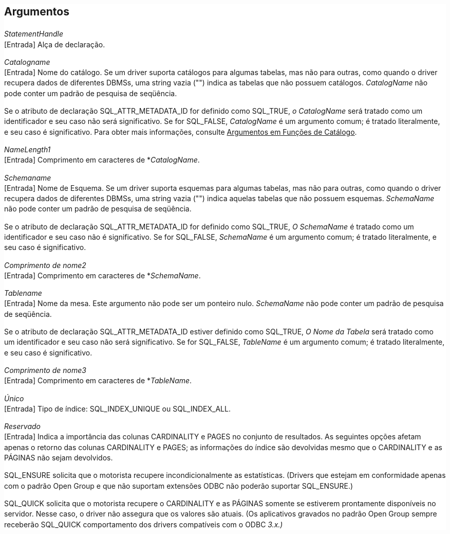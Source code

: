 ## <a name="arguments"></a>Argumentos  
 *StatementHandle*  
 [Entrada] Alça de declaração.  
  
 *Catalogname*  
 [Entrada] Nome do catálogo. Se um driver suporta catálogos para algumas tabelas, mas não para outras, como quando o driver recupera dados de diferentes DBMSs, uma string vazia ("") indica as tabelas que não possuem catálogos. *CatalogName* não pode conter um padrão de pesquisa de seqüência.  
  
 Se o atributo de declaração SQL_ATTR_METADATA_ID for definido como SQL_TRUE, *o CatalogName* será tratado como um identificador e seu caso não será significativo. Se for SQL_FALSE, *CatalogName* é um argumento comum; é tratado literalmente, e seu caso é significativo. Para obter mais informações, consulte [Argumentos em Funções de Catálogo](../../../odbc/reference/develop-app/arguments-in-catalog-functions.md).  
  
 *NameLength1*  
 [Entrada] Comprimento em caracteres de **CatalogName*.  
  
 *Schemaname*  
 [Entrada] Nome de Esquema. Se um driver suporta esquemas para algumas tabelas, mas não para outras, como quando o driver recupera dados de diferentes DBMSs, uma string vazia ("") indica aquelas tabelas que não possuem esquemas. *SchemaName* não pode conter um padrão de pesquisa de seqüência.  
  
 Se o atributo de declaração SQL_ATTR_METADATA_ID for definido como SQL_TRUE, *O SchemaName* é tratado como um identificador e seu caso não é significativo. Se for SQL_FALSE, *SchemaName* é um argumento comum; é tratado literalmente, e seu caso é significativo.  
  
 *Comprimento de nome2*  
 [Entrada] Comprimento em caracteres de **SchemaName*.  
  
 *Tablename*  
 [Entrada] Nome da mesa. Este argumento não pode ser um ponteiro nulo. *SchemaName* não pode conter um padrão de pesquisa de seqüência.  
  
 Se o atributo de declaração SQL_ATTR_METADATA_ID estiver definido como SQL_TRUE, *O Nome da Tabela* será tratado como um identificador e seu caso não será significativo. Se for SQL_FALSE, *TableName* é um argumento comum; é tratado literalmente, e seu caso é significativo.  
  
 *Comprimento de nome3*  
 [Entrada] Comprimento em caracteres de **TableName*.  
  
 *Único*  
 [Entrada] Tipo de índice: SQL_INDEX_UNIQUE ou SQL_INDEX_ALL.  
  
 *Reservado*  
 [Entrada] Indica a importância das colunas CARDINALITY e PAGES no conjunto de resultados. As seguintes opções afetam apenas o retorno das colunas CARDINALITY e PAGES; as informações do índice são devolvidas mesmo que o CARDINALITY e as PÁGINAS não sejam devolvidos.  
  
 SQL_ENSURE solicita que o motorista recupere incondicionalmente as estatísticas. (Drivers que estejam em conformidade apenas com o padrão Open Group e que não suportam extensões ODBC não poderão suportar SQL_ENSURE.)  
  
 SQL_QUICK solicita que o motorista recupere o CARDINALITY e as PÁGINAS somente se estiverem prontamente disponíveis no servidor. Nesse caso, o driver não assegura que os valores são atuais. (Os aplicativos gravados no padrão Open Group sempre receberão SQL_QUICK comportamento dos drivers compatíveis com o ODBC *3.x.)*  
  